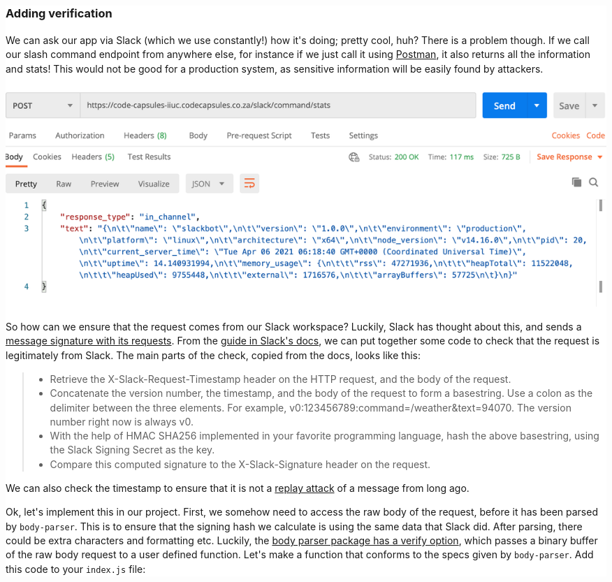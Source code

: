 
### Adding verification

We can ask our app via Slack (which we use constantly!) how it's doing; pretty cool, huh? There is a problem though. If we call our slash command endpoint from anywhere else, for instance if we just call it using [Postman](https://www.postman.com), it also returns all the information and stats! This would not be good for a production system, as sensitive information will be easily found by attackers. 

![insecure reply from server to any request](../assets/tutorials/build-slackbot-with-node/postman-slash-command.png)

So how can we ensure that the request comes from our Slack workspace? Luckily, Slack has thought about this, and sends a [message signature with its requests](https://api.slack.com/authentication/verifying-requests-from-slack). From the [guide in Slack's docs](https://api.slack.com/authentication/verifying-requests-from-slack#verifying-requests-from-slack-using-signing-secrets__a-recipe-for-security__step-by-step-walk-through-for-validating-a-request), we can put together some code to check that the request is legitimately from Slack. The main parts of the check, copied from the docs, looks like this: 

>- Retrieve the X-Slack-Request-Timestamp header on the HTTP request, and the body of the request.
>- Concatenate the version number, the timestamp, and the body of the request to form a basestring. Use a colon as the delimiter between the three elements. For example, v0:123456789:command=/weather&text=94070. The version number right now is always v0.
>- With the help of HMAC SHA256 implemented in your favorite programming language, hash the above basestring, using the Slack Signing Secret as the key.
>- Compare this computed signature to the X-Slack-Signature header on the request.

We can also check the timestamp to ensure that it is not a [replay attack](https://en.wikipedia.org/wiki/Replay_attack) of a message from long ago. 

Ok, let's implement this in our project. First, we somehow need to access the raw body of the request, before it has been parsed by `body-parser`. This is to ensure that the signing hash we calculate is using the same data that Slack did. After parsing, there could be extra characters and formatting etc. Luckily, the [body parser package has a verify option](https://github.com/expressjs/body-parser#verify-3), which passes a binary buffer of the raw body request to a user defined function. Let's make a function that conforms to the specs given by `body-parser`. Add this code to your `index.js` file: 
